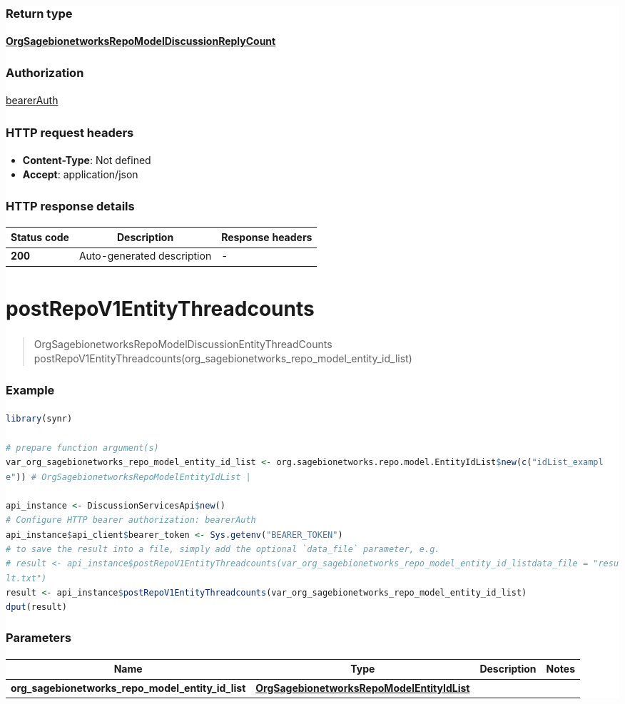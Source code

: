 ### Return type

[**OrgSagebionetworksRepoModelDiscussionReplyCount**](org.sagebionetworks.repo.model.discussion.ReplyCount.md)

### Authorization

[bearerAuth](../README.md#bearerAuth)

### HTTP request headers

 - **Content-Type**: Not defined
 - **Accept**: application/json

### HTTP response details
| Status code | Description | Response headers |
|-------------|-------------|------------------|
| **200** | Auto-generated description |  -  |

# **postRepoV1EntityThreadcounts**
> OrgSagebionetworksRepoModelDiscussionEntityThreadCounts postRepoV1EntityThreadcounts(org_sagebionetworks_repo_model_entity_id_list)



### Example
```R
library(synr)

# prepare function argument(s)
var_org_sagebionetworks_repo_model_entity_id_list <- org.sagebionetworks.repo.model.EntityIdList$new(c("idList_example")) # OrgSagebionetworksRepoModelEntityIdList | 

api_instance <- DiscussionServicesApi$new()
# Configure HTTP bearer authorization: bearerAuth
api_instance$api_client$bearer_token <- Sys.getenv("BEARER_TOKEN")
# to save the result into a file, simply add the optional `data_file` parameter, e.g.
# result <- api_instance$postRepoV1EntityThreadcounts(var_org_sagebionetworks_repo_model_entity_id_listdata_file = "result.txt")
result <- api_instance$postRepoV1EntityThreadcounts(var_org_sagebionetworks_repo_model_entity_id_list)
dput(result)
```

### Parameters

Name | Type | Description  | Notes
------------- | ------------- | ------------- | -------------
 **org_sagebionetworks_repo_model_entity_id_list** | [**OrgSagebionetworksRepoModelEntityIdList**](OrgSagebionetworksRepoModelEntityIdList.md)|  | 
